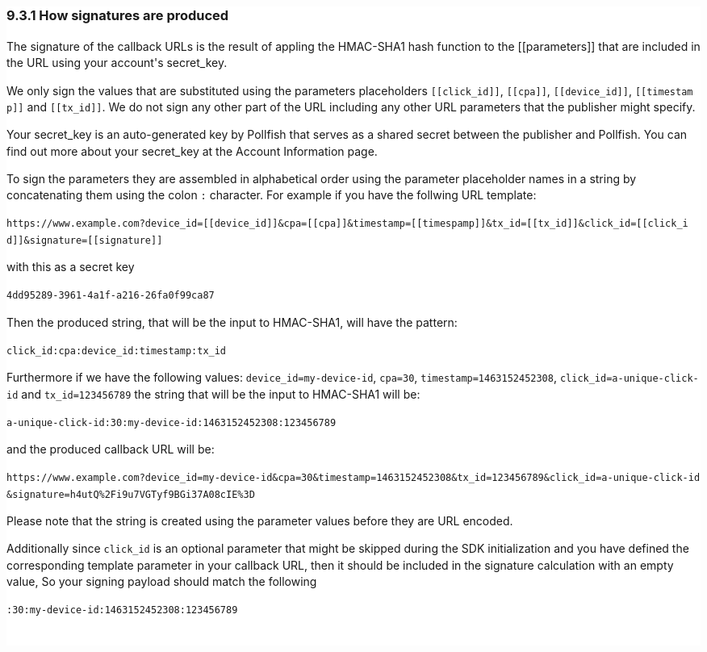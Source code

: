 ### 9.3.1 How signatures are produced

The signature of the callback URLs is the result of appling the HMAC-SHA1 hash function to the [[parameters]] that are included in the URL using your account's secret_key.

We only sign the values that are substituted using the parameters placeholders `[[click_id]]`, `[[cpa]]`, `[[device_id]]`, `[[timestamp]]` and `[[tx_id]]`. We do not sign any other part of the URL including any other URL parameters that the publisher might specify.

Your secret_key is an auto-generated key by Pollfish that serves as a shared secret between the publisher and Pollfish. You can find out more about your secret_key at the Account Information page.

To sign the parameters they are assembled in alphabetical order using the parameter placeholder names in a string by concatenating them using the colon `:` character. For example if you have the follwing URL template:

```
https://www.example.com?device_id=[[device_id]]&cpa=[[cpa]]&timestamp=[[timespamp]]&tx_id=[[tx_id]]&click_id=[[click_id]]&signature=[[signature]]
```

with this as a secret key 

```
4dd95289-3961-4a1f-a216-26fa0f99ca87
```

Then the produced string, that will be the input to HMAC-SHA1, will have the pattern: 

```
click_id:cpa:device_id:timestamp:tx_id
```

Furthermore if we have the following values: `device_id=my-device-id`, `cpa=30`, `timestamp=1463152452308`, `click_id=a-unique-click-id` and `tx_id=123456789` the string that will be the input to HMAC-SHA1 will be:

```
a-unique-click-id:30:my-device-id:1463152452308:123456789
```

and the produced callback URL will be:

```
https://www.example.com?device_id=my-device-id&cpa=30&timestamp=1463152452308&tx_id=123456789&click_id=a-unique-click-id&signature=h4utQ%2Fi9u7VGTyf9BGi37A08cIE%3D
```

Please note that the string is created using the parameter values before they are URL encoded.

Additionally since `click_id` is an optional parameter that might be skipped during the SDK initialization and you have defined the corresponding template parameter in your callback URL, then it should be included in the signature calculation with an empty value, So your signing payload should match the following 

```
:30:my-device-id:1463152452308:123456789
```

<br/>
